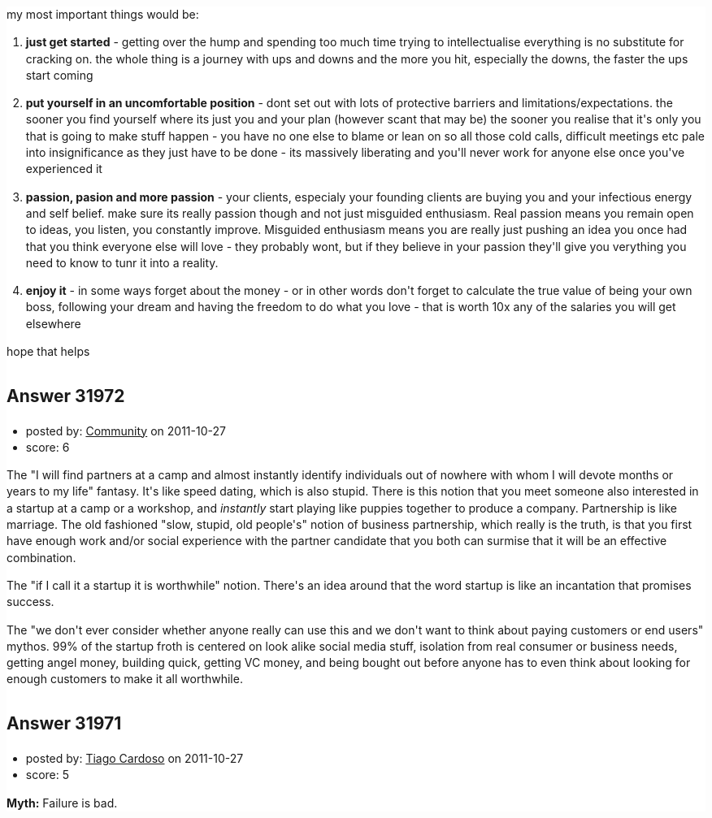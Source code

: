 my most important things would be:

1. **just get started** - getting over the hump and spending too much time trying to intellectualise everything is no substitute for cracking on.  the whole thing is a journey with ups and downs and the more you hit, especially the downs, the faster the ups start coming

2. **put yourself in an uncomfortable position** - dont set out with lots of protective barriers and limitations/expectations.  the sooner you find yourself where its just you and your plan (however scant that may be) the sooner you realise that it's only you that is going to make stuff happen - you have no one else to blame or lean on so all those cold calls, difficult meetings etc pale into insignificance as they just have to be done - its massively liberating and you'll never work for anyone else once you've experienced it

3. **passion, pasion and more passion** - your clients, especialy your founding clients are buying you and your infectious energy and self belief.  make sure its really passion though and not just misguided enthusiasm.  Real passion means you remain open to ideas, you listen, you constantly improve.  Misguided enthusiasm means you are really just pushing an idea you once had that you think everyone else will love -  they probably wont, but if they believe in your passion they'll give you verything you need to know to tunr it into a reality.

4. **enjoy it** - in some ways forget about the money - or in other words don't forget to calculate the true value of being your own boss, following your dream and having the freedom to do what you love - that is worth 10x any of the salaries you will get elsewhere

hope that helps


## Answer 31972

- posted by: [Community](https://stackexchange.com/users/-1/-1-community) on 2011-10-27
- score: 6

The "I will find partners at a camp and almost instantly identify individuals out of nowhere with whom I will devote months or years to my life" fantasy. It's like speed dating, which is also stupid. There is this notion that you meet someone also interested in a startup at a camp or a workshop, and *instantly* start playing like puppies together to produce a company. Partnership is like marriage. The old fashioned "slow, stupid, old people's" notion of business partnership, which really is the truth, is that you first have enough work and/or social experience with the partner candidate that you both can surmise that it will be an effective combination. 

The "if I call it a startup it is worthwhile" notion. There's an idea around that the word startup is like an incantation that promises success. 

The "we don't ever consider whether anyone really can use this and we don't want to think about paying customers or end users" mythos. 99% of the startup froth is centered on look alike social media stuff, isolation from real consumer or business needs, getting angel money, building quick, getting VC money, and being bought out before anyone has to even think about looking for enough customers to make it all worthwhile. 


## Answer 31971

- posted by: [Tiago Cardoso](https://stackexchange.com/users/-1/7961-tiago-cardoso) on 2011-10-27
- score: 5

<p><strong>Myth:</strong> Failure is bad. </p>
